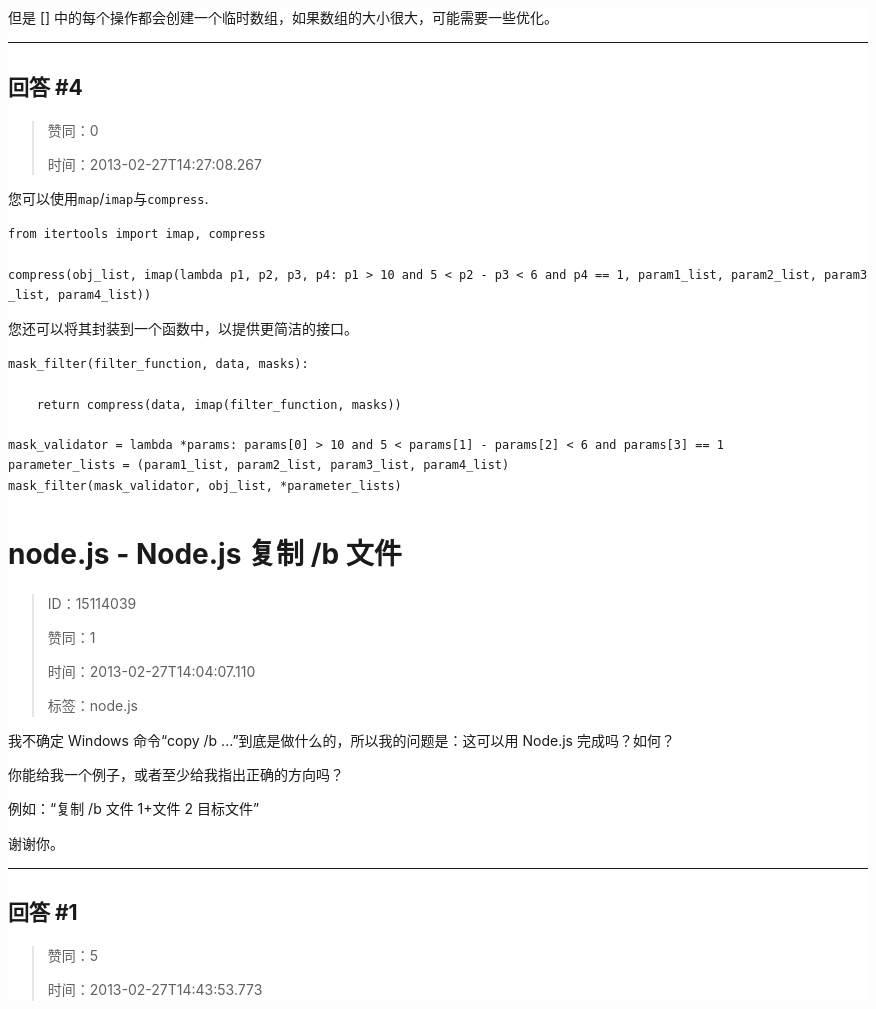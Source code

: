 但是 [] 中的每个操作都会创建一个临时数组，如果数组的大小很大，可能需要一些优化。

* * *

## 回答 #4

> 赞同：0
> 
> 时间：2013-02-27T14:27:08.267

您可以使用`map`/`imap`与`compress`.

```
from itertools import imap, compress

compress(obj_list, imap(lambda p1, p2, p3, p4: p1 > 10 and 5 < p2 - p3 < 6 and p4 == 1, param1_list, param2_list, param3_list, param4_list)) 
```

您还可以将其封装到一个函数中，以提供更简洁的接口。

```
mask_filter(filter_function, data, masks):

    return compress(data, imap(filter_function, masks))

mask_validator = lambda *params: params[0] > 10 and 5 < params[1] - params[2] < 6 and params[3] == 1
parameter_lists = (param1_list, param2_list, param3_list, param4_list)
mask_filter(mask_validator, obj_list, *parameter_lists) 
```

# node.js - Node.js 复制 /b 文件

> ID：15114039
> 
> 赞同：1
> 
> 时间：2013-02-27T14:04:07.110
> 
> 标签：node.js

我不确定 Windows 命令“copy /b ...”到底是做什么的，所以我的问题是：这可以用 Node.js 完成吗？如何？

你能给我一个例子，或者至少给我指出正确的方向吗？

例如：“复制 /b 文件 1+文件 2 目标文件”

谢谢你。

* * *

## 回答 #1

> 赞同：5
> 
> 时间：2013-02-27T14:43:53.773
